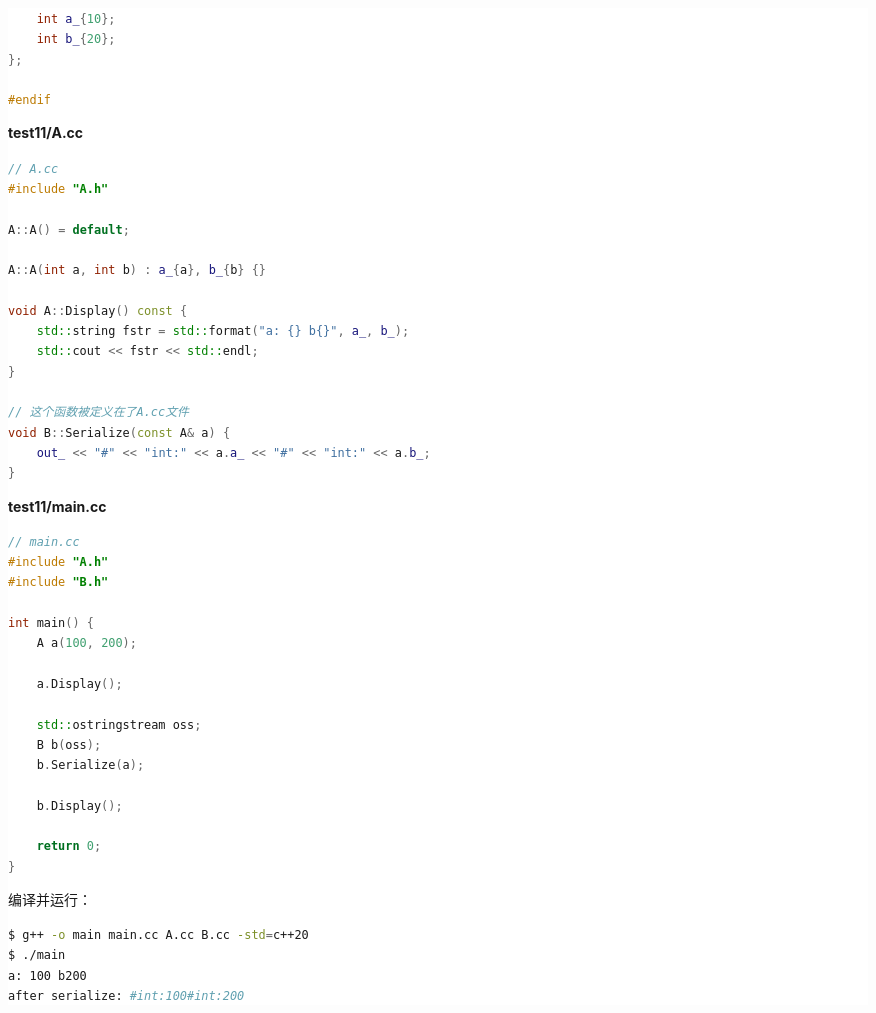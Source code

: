 ```cpp
    int a_{10};
    int b_{20};
};

#endif
```

**test11/A.cc**
```cpp
// A.cc
#include "A.h"

A::A() = default;

A::A(int a, int b) : a_{a}, b_{b} {}

void A::Display() const {
    std::string fstr = std::format("a: {} b{}", a_, b_);
    std::cout << fstr << std::endl;
}

// 这个函数被定义在了A.cc文件
void B::Serialize(const A& a) {
    out_ << "#" << "int:" << a.a_ << "#" << "int:" << a.b_;
}
```

**test11/main.cc**
```cpp
// main.cc
#include "A.h"
#include "B.h"

int main() {
    A a(100, 200);

    a.Display();

    std::ostringstream oss;
    B b(oss);
    b.Serialize(a);

    b.Display();

    return 0;
}
```

编译并运行：
```bash
$ g++ -o main main.cc A.cc B.cc -std=c++20 
$ ./main
a: 100 b200
after serialize: #int:100#int:200
```
